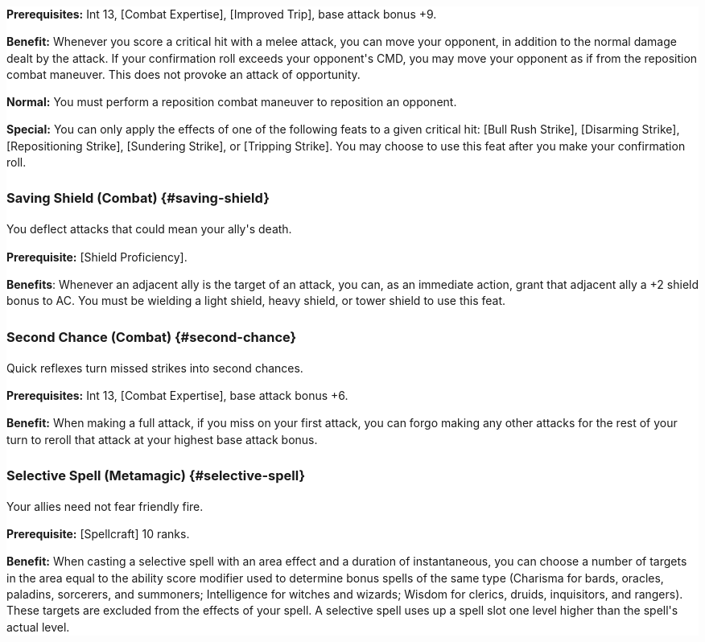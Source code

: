 **Prerequisites:** Int 13, [Combat Expertise], [Improved Trip],
  base attack bonus +9.

**Benefit:** Whenever you score a critical hit with a melee
attack, you can move your opponent, in addition to the normal
damage dealt by the attack. If your confirmation roll exceeds
your opponent's CMD, you may move your opponent as if from the
reposition combat maneuver. This does not provoke an attack of
opportunity.

**Normal:** You must perform a reposition combat maneuver to
reposition an opponent.

**Special:** You can only apply the effects of one of the
following feats to a given critical hit: [Bull Rush Strike],
[Disarming Strike], [Repositioning Strike], [Sundering Strike],
or [Tripping Strike]. You may choose to use this feat after you
make your confirmation roll.

### Saving Shield (Combat) {#saving-shield}


You deflect attacks that could mean your ally's death.

**Prerequisite:** [Shield Proficiency].

**Benefits**: Whenever an adjacent ally is the target of an
attack, you can, as an immediate action, grant that adjacent ally
a +2 shield bonus to AC. You must be wielding a light shield,
heavy shield, or tower shield to use this feat.

### Second Chance (Combat) {#second-chance}


Quick reflexes turn missed strikes into second chances.

**Prerequisites:** Int 13, [Combat Expertise], base attack bonus
  +6.

**Benefit:** When making a full attack, if you miss on your first
attack, you can forgo making any other attacks for the rest of
your turn to reroll that attack at your highest base attack
bonus.

### Selective Spell (Metamagic) {#selective-spell}


Your allies need not fear friendly fire.

**Prerequisite:** [Spellcraft] 10 ranks.

**Benefit:** When casting a selective spell with an area effect
and a duration of instantaneous, you can choose a number of
targets in the area equal to the ability score modifier used to
determine bonus spells of the same type (Charisma for bards,
oracles, paladins, sorcerers, and summoners; Intelligence for
witches and wizards; Wisdom for clerics, druids, inquisitors, and
rangers). These targets are excluded from the effects of your
spell. A selective spell uses up a spell slot one level higher
than the spell's actual level.
